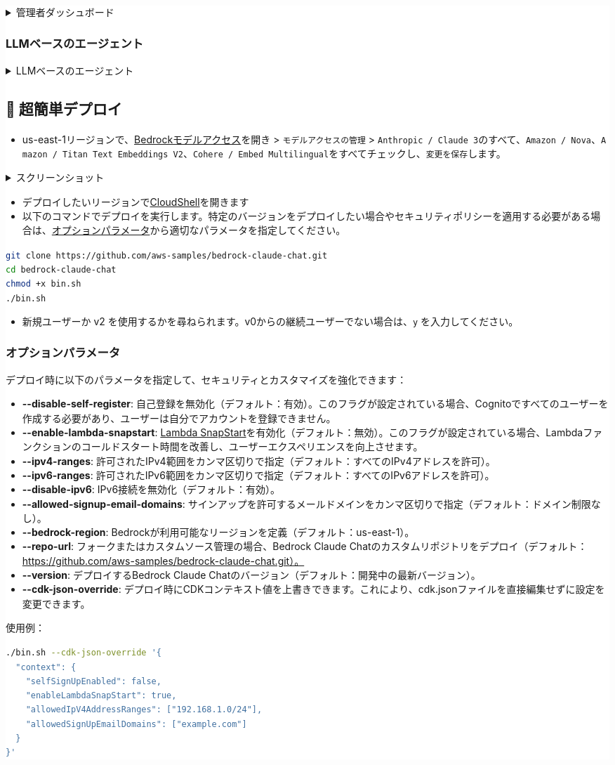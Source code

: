 <details><summary>管理者ダッシュボード</summary></details>

### LLMベースのエージェント

<details><summary>LLMベースのエージェント</summary></details>

## 🚀 超簡単デプロイ

- us-east-1リージョンで、[Bedrockモデルアクセス](https://us-east-1.console.aws.amazon.com/bedrock/home?region=us-east-1#/modelaccess)を開き > `モデルアクセスの管理` > `Anthropic / Claude 3`のすべて、`Amazon / Nova`、`Amazon / Titan Text Embeddings V2`、`Cohere / Embed Multilingual`をすべてチェックし、`変更を保存`します。

<details><summary>スクリーンショット</summary></details>

- デプロイしたいリージョンで[CloudShell](https://console.aws.amazon.com/cloudshell/home)を開きます
- 以下のコマンドでデプロイを実行します。特定のバージョンをデプロイしたい場合やセキュリティポリシーを適用する必要がある場合は、[オプションパラメータ](#optional-parameters)から適切なパラメータを指定してください。

```sh
git clone https://github.com/aws-samples/bedrock-claude-chat.git
cd bedrock-claude-chat
chmod +x bin.sh
./bin.sh
```

- 新規ユーザーか v2 を使用するかを尋ねられます。v0からの継続ユーザーでない場合は、`y` を入力してください。

### オプションパラメータ

デプロイ時に以下のパラメータを指定して、セキュリティとカスタマイズを強化できます：

- **--disable-self-register**: 自己登録を無効化（デフォルト：有効）。このフラグが設定されている場合、Cognitoですべてのユーザーを作成する必要があり、ユーザーは自分でアカウントを登録できません。
- **--enable-lambda-snapstart**: [Lambda SnapStart](https://docs.aws.amazon.com/lambda/latest/dg/snapstart.html)を有効化（デフォルト：無効）。このフラグが設定されている場合、Lambdaファンクションのコールドスタート時間を改善し、ユーザーエクスペリエンスを向上させます。
- **--ipv4-ranges**: 許可されたIPv4範囲をカンマ区切りで指定（デフォルト：すべてのIPv4アドレスを許可）。
- **--ipv6-ranges**: 許可されたIPv6範囲をカンマ区切りで指定（デフォルト：すべてのIPv6アドレスを許可）。
- **--disable-ipv6**: IPv6接続を無効化（デフォルト：有効）。
- **--allowed-signup-email-domains**: サインアップを許可するメールドメインをカンマ区切りで指定（デフォルト：ドメイン制限なし）。
- **--bedrock-region**: Bedrockが利用可能なリージョンを定義（デフォルト：us-east-1）。
- **--repo-url**: フォークまたはカスタムソース管理の場合、Bedrock Claude Chatのカスタムリポジトリをデプロイ（デフォルト：https://github.com/aws-samples/bedrock-claude-chat.git）。
- **--version**: デプロイするBedrock Claude Chatのバージョン（デフォルト：開発中の最新バージョン）。
- **--cdk-json-override**: デプロイ時にCDKコンテキスト値を上書きできます。これにより、cdk.jsonファイルを直接編集せずに設定を変更できます。

使用例：

```bash
./bin.sh --cdk-json-override '{
  "context": {
    "selfSignUpEnabled": false,
    "enableLambdaSnapStart": true,
    "allowedIpV4AddressRanges": ["192.168.1.0/24"],
    "allowedSignUpEmailDomains": ["example.com"]
  }
}'
```
